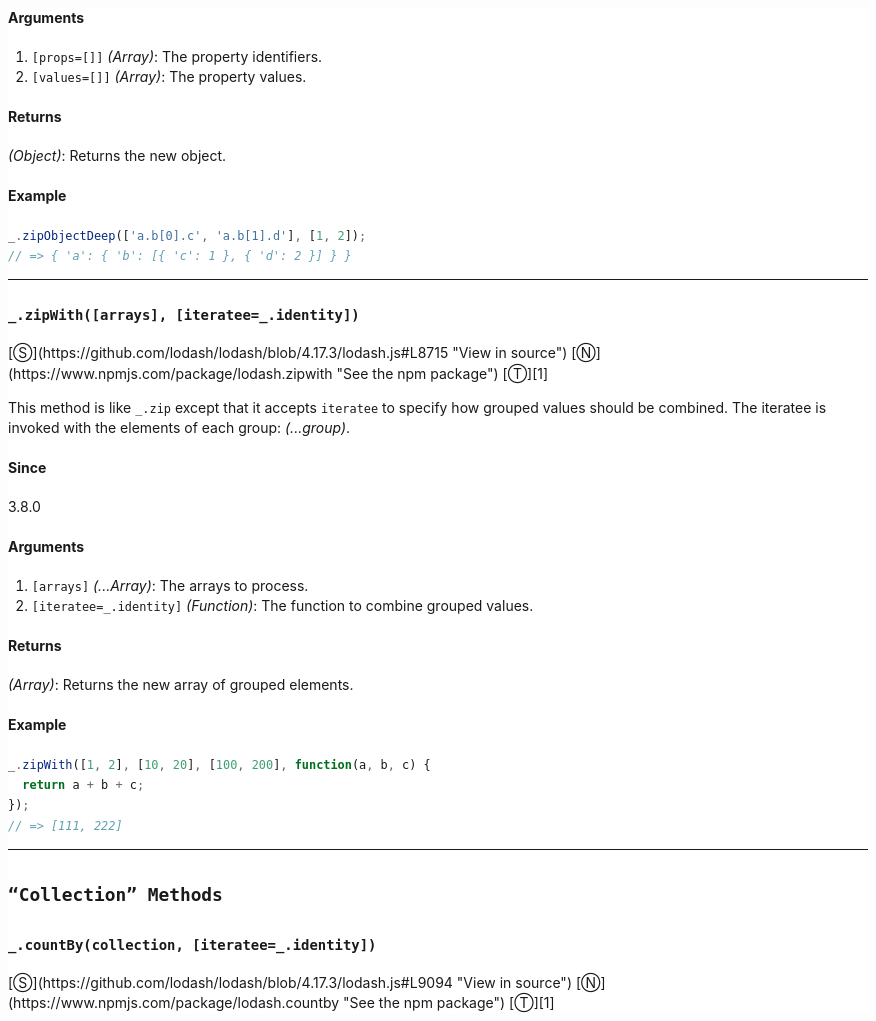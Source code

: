 #### Arguments
1. `[props=[]]` *(Array)*: The property identifiers.
2. `[values=[]]` *(Array)*: The property values.

#### Returns
*(Object)*: Returns the new object.

#### Example
```js
_.zipObjectDeep(['a.b[0].c', 'a.b[1].d'], [1, 2]);
// => { 'a': { 'b': [{ 'c': 1 }, { 'd': 2 }] } }
```
---





<h3 id="_zipwitharrays-iteratee_identity"><code>_.zipWith([arrays], [iteratee=_.identity])</code></h3>
[&#x24C8;](https://github.com/lodash/lodash/blob/4.17.3/lodash.js#L8715 "View in source") [&#x24C3;](https://www.npmjs.com/package/lodash.zipwith "See the npm package") [&#x24C9;][1]

This method is like `_.zip` except that it accepts `iteratee` to specify
how grouped values should be combined. The iteratee is invoked with the
elements of each group: *(...group)*.

#### Since
3.8.0

#### Arguments
1. `[arrays]` *(...Array)*: The arrays to process.
2. `[iteratee=_.identity]` *(Function)*: The function to combine grouped values.

#### Returns
*(Array)*: Returns the new array of grouped elements.

#### Example
```js
_.zipWith([1, 2], [10, 20], [100, 200], function(a, b, c) {
  return a + b + c;
});
// => [111, 222]
```
---







## `“Collection” Methods`



<h3 id="_countbycollection-iteratee_identity"><code>_.countBy(collection, [iteratee=_.identity])</code></h3>
[&#x24C8;](https://github.com/lodash/lodash/blob/4.17.3/lodash.js#L9094 "View in source") [&#x24C3;](https://www.npmjs.com/package/lodash.countby "See the npm package") [&#x24C9;][1]
